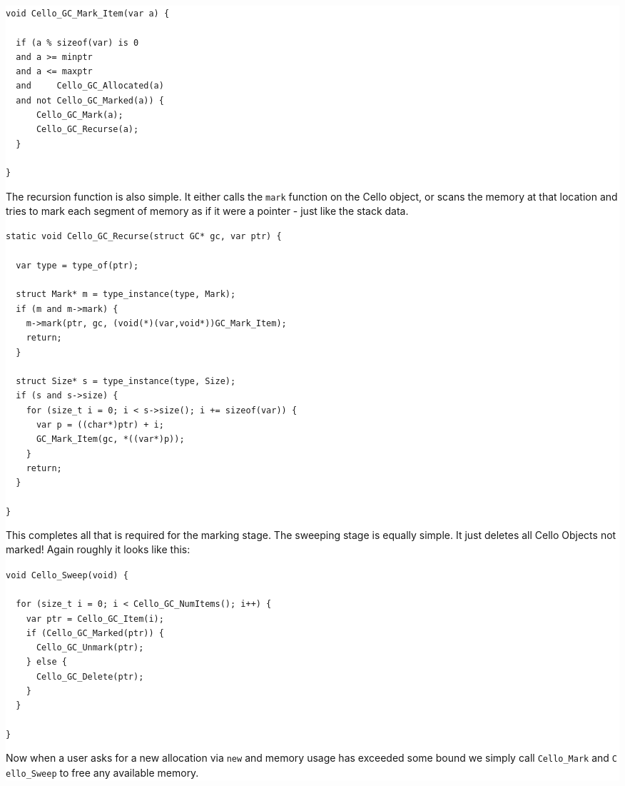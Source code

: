     void Cello_GC_Mark_Item(var a) {

      if (a % sizeof(var) is 0
      and a >= minptr
      and a <= maxptr
      and     Cello_GC_Allocated(a)
      and not Cello_GC_Marked(a)) {
          Cello_GC_Mark(a);
          Cello_GC_Recurse(a);
      }
    
    }

The recursion function is also simple. It either calls the `mark` function 
on the Cello object, or scans the memory at that location and tries to mark 
each segment of memory as if it were a pointer - just like the stack data.
    
    static void Cello_GC_Recurse(struct GC* gc, var ptr) {
      
      var type = type_of(ptr);
      
      struct Mark* m = type_instance(type, Mark);
      if (m and m->mark) {
        m->mark(ptr, gc, (void(*)(var,void*))GC_Mark_Item);
        return;
      }
      
      struct Size* s = type_instance(type, Size);
      if (s and s->size) {
        for (size_t i = 0; i < s->size(); i += sizeof(var)) {
          var p = ((char*)ptr) + i;
          GC_Mark_Item(gc, *((var*)p));
        }
        return;
      }
      
    }

This completes all that is required for the marking stage. The sweeping stage 
is equally simple. It just deletes all Cello Objects not marked! Again roughly
it looks like this:


    void Cello_Sweep(void) {
      
      for (size_t i = 0; i < Cello_GC_NumItems(); i++) {
        var ptr = Cello_GC_Item(i);
        if (Cello_GC_Marked(ptr)) {
          Cello_GC_Unmark(ptr);
        } else {
          Cello_GC_Delete(ptr);
        }
      }
    
    }

Now when a user asks for a new allocation via `new` and memory usage has 
exceeded some bound we simply call `Cello_Mark` and `Cello_Sweep` to free 
any available memory.
    